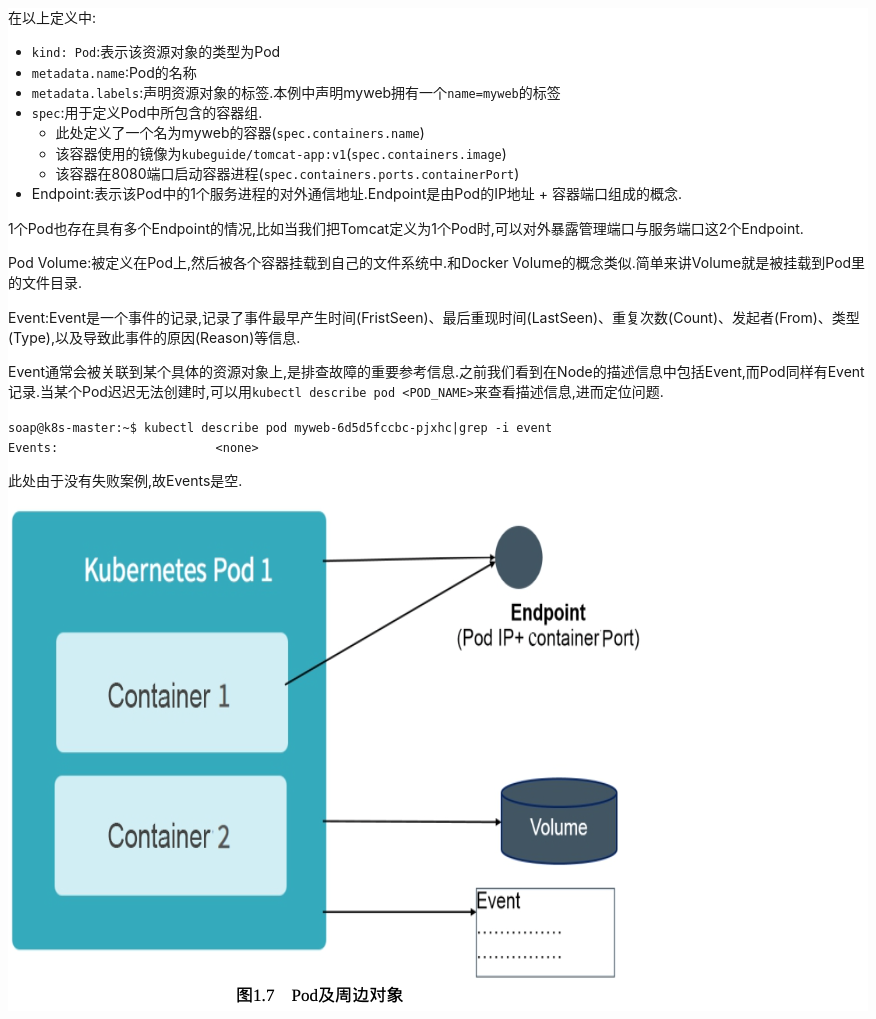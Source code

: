 在以上定义中:

- `kind: Pod`:表示该资源对象的类型为Pod
- `metadata.name`:Pod的名称
- `metadata.labels`:声明资源对象的标签.本例中声明myweb拥有一个`name=myweb`的标签
- `spec`:用于定义Pod中所包含的容器组.
	- 此处定义了一个名为myweb的容器(`spec.containers.name`)
	- 该容器使用的镜像为`kubeguide/tomcat-app:v1`(`spec.containers.image`)
	- 该容器在8080端口启动容器进程(`spec.containers.ports.containerPort`)
- Endpoint:表示该Pod中的1个服务进程的对外通信地址.Endpoint是由Pod的IP地址 + 容器端口组成的概念.

1个Pod也存在具有多个Endpoint的情况,比如当我们把Tomcat定义为1个Pod时,可以对外暴露管理端口与服务端口这2个Endpoint.

Pod Volume:被定义在Pod上,然后被各个容器挂载到自己的文件系统中.和Docker Volume的概念类似.简单来讲Volume就是被挂载到Pod里的文件目录.

Event:Event是一个事件的记录,记录了事件最早产生时间(FristSeen)、最后重现时间(LastSeen)、重复次数(Count)、发起者(From)、类型(Type),以及导致此事件的原因(Reason)等信息.

Event通常会被关联到某个具体的资源对象上,是排查故障的重要参考信息.之前我们看到在Node的描述信息中包括Event,而Pod同样有Event记录.当某个Pod迟迟无法创建时,可以用`kubectl describe pod <POD_NAME>`来查看描述信息,进而定位问题.

```
soap@k8s-master:~$ kubectl describe pod myweb-6d5d5fccbc-pjxhc|grep -i event
Events:                      <none>
```

此处由于没有失败案例,故Events是空.

![Pod及周边对象](./img/Pod及周边对象.png)
